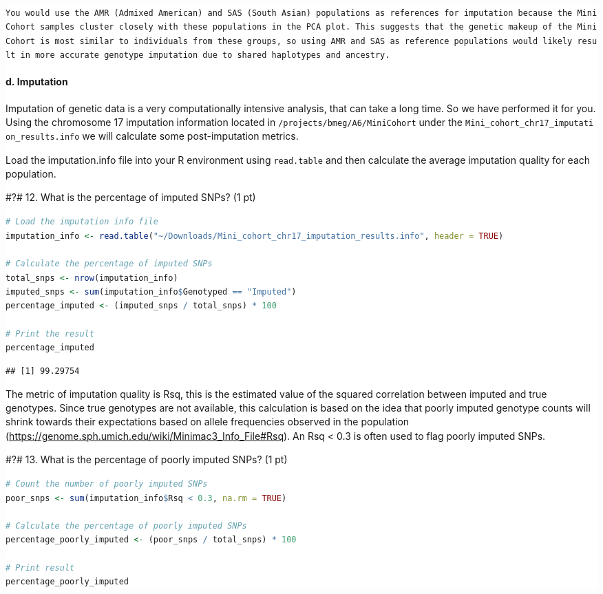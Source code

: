     You would use the AMR (Admixed American) and SAS (South Asian) populations as references for imputation because the Mini Cohort samples cluster closely with these populations in the PCA plot. This suggests that the genetic makeup of the Mini Cohort is most similar to individuals from these groups, so using AMR and SAS as reference populations would likely result in more accurate genotype imputation due to shared haplotypes and ancestry.

#### d. Imputation

Imputation of genetic data is a very computationally intensive analysis,
that can take a long time. So we have performed it for you. Using the
chromosome 17 imputation information located in
`/projects/bmeg/A6/MiniCohort` under the
`Mini_cohort_chr17_imputation_results.info` we will calculate some
post-imputation metrics.

Load the imputation.info file into your R environment using `read.table`
and then calculate the average imputation quality for each population.

\#?# 12. What is the percentage of imputed SNPs? (1 pt)

``` r
# Load the imputation info file
imputation_info <- read.table("~/Downloads/Mini_cohort_chr17_imputation_results.info", header = TRUE)

# Calculate the percentage of imputed SNPs
total_snps <- nrow(imputation_info)
imputed_snps <- sum(imputation_info$Genotyped == "Imputed")
percentage_imputed <- (imputed_snps / total_snps) * 100

# Print the result
percentage_imputed
```

    ## [1] 99.29754

The metric of imputation quality is Rsq, this is the estimated value of
the squared correlation between imputed and true genotypes. Since true
genotypes are not available, this calculation is based on the idea that
poorly imputed genotype counts will shrink towards their expectations
based on allele frequencies observed in the population
(<https://genome.sph.umich.edu/wiki/Minimac3_Info_File#Rsq>). An Rsq \<
0.3 is often used to flag poorly imputed SNPs.

\#?# 13. What is the percentage of poorly imputed SNPs? (1 pt)

``` r
# Count the number of poorly imputed SNPs
poor_snps <- sum(imputation_info$Rsq < 0.3, na.rm = TRUE)

# Calculate the percentage of poorly imputed SNPs
percentage_poorly_imputed <- (poor_snps / total_snps) * 100

# Print result
percentage_poorly_imputed
```
